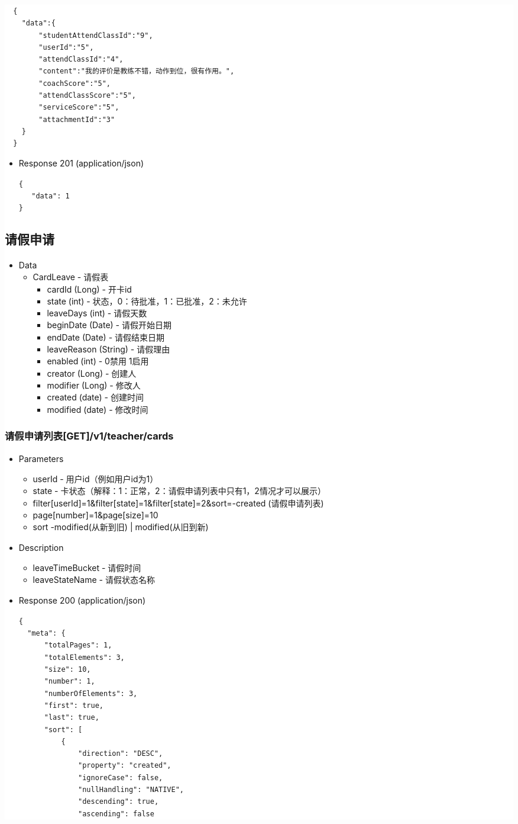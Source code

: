       {
    	"data":{
    		"studentAttendClassId":"9",
    		"userId":"5",
    		"attendClassId":"4",
    		"content":"我的评价是教练不错，动作到位，很有作用。",
    		"coachScore":"5",
    		"attendClassScore":"5",
    		"serviceScore":"5",
    		"attachmentId":"3"
    	}
      }

+ Response 201 (application/json)
    
      {
         "data": 1
      }    

## 请假申请
+ Data
  + CardLeave - 请假表 
    + cardId (Long) - 开卡id
    + state (int) - 状态，0：待批准，1：已批准，2：未允许
    + leaveDays (int) - 请假天数 
    + beginDate (Date) - 请假开始日期
    + endDate (Date) - 请假结束日期
    + leaveReason (String) - 请假理由
    + enabled (int) - 0禁用 1启用
    + creator (Long) - 创建人
    + modifier (Long) - 修改人
    + created (date) - 创建时间
    + modified (date) - 修改时间 

### 请假申请列表[GET]/v1/teacher/cards
+ Parameters
  + userId - 用户id（例如用户id为1）
  + state - 卡状态（解释：1：正常，2：请假申请列表中只有1，2情况才可以展示）
  + filter[userId]=1&filter[state]=1&filter[state]=2&sort=-created (请假申请列表)
  + page[number]=1&page[size]=10
  + sort -modified(从新到旧) | modified(从旧到新) 
  
+ Description
    + leaveTimeBucket - 请假时间
    + leaveStateName - 请假状态名称
+ Response 200 (application/json)

      {
        "meta": {
            "totalPages": 1,
            "totalElements": 3,
            "size": 10,
            "number": 1,
            "numberOfElements": 3,
            "first": true,
            "last": true,
            "sort": [
                {
                    "direction": "DESC",
                    "property": "created",
                    "ignoreCase": false,
                    "nullHandling": "NATIVE",
                    "descending": true,
                    "ascending": false